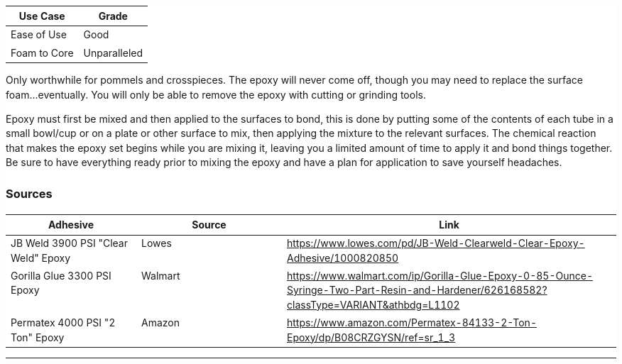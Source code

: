 | Use Case     | Grade        |
| ------------ | ------------ |
| Ease of Use  | Good         |
| Foam to Core | Unparalleled |

Only worthwhile for pommels and crosspieces. The epoxy will never come off, though you may need to replace the surface foam...eventually. You will only be able to remove the epoxy with cutting or grinding tools.

Epoxy must first be mixed and then applied to the surfaces to bond, this is done by putting some of the contents of each tube in a small bowl/cup or on a plate or other surface to mix, then applying the mixture to the relevant surfaces. The chemical reaction that makes the epoxy set begins while you are mixing it, leaving you a limited amount of time to apply it and bond things together. Be sure to have everything ready prior to mixing the epoxy and have a plan for application to save yourself headaches.

### Sources

<table><thead><tr><th width="170">Adhesive</th><th width="191">Source</th><th>Link</th></tr></thead><tbody><tr><td>JB Weld 3900 PSI "Clear Weld" Epoxy</td><td>Lowes</td><td><a href="https://www.lowes.com/pd/JB-Weld-Clearweld-Clear-Epoxy-Adhesive/1000820850">https://www.lowes.com/pd/JB-Weld-Clearweld-Clear-Epoxy-Adhesive/1000820850</a></td></tr><tr><td>Gorilla Glue 3300 PSI Epoxy</td><td>Walmart</td><td><a href="https://www.walmart.com/ip/Gorilla-Glue-Epoxy-0-85-Ounce-Syringe-Two-Part-Resin-and-Hardener/626168582?classType=VARIANT&#x26;athbdg=L1102">https://www.walmart.com/ip/Gorilla-Glue-Epoxy-0-85-Ounce-Syringe-Two-Part-Resin-and-Hardener/626168582?classType=VARIANT&#x26;athbdg=L1102</a></td></tr><tr><td>Permatex 4000 PSI "2 Ton" Epoxy</td><td>Amazon</td><td><a href="https://www.amazon.com/Permatex-84133-2-Ton-Epoxy/dp/B08CRZGYSN/ref=sr_1_3">https://www.amazon.com/Permatex-84133-2-Ton-Epoxy/dp/B08CRZGYSN/ref=sr_1_3</a></td></tr></tbody></table>

***
